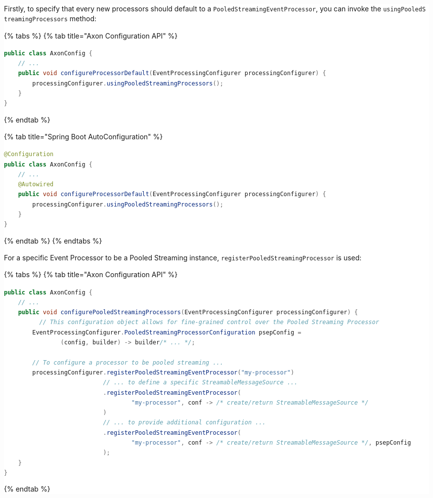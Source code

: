 Firstly, to specify that every new processors should default to a `PooledStreamingEventProcessor`, you can invoke the `usingPooledStreamingProcessors` method:

{% tabs %}
{% tab title="Axon Configuration API" %}
```java
public class AxonConfig { 
    // ...
    public void configureProcessorDefault(EventProcessingConfigurer processingConfigurer) { 
        processingConfigurer.usingPooledStreamingProcessors();  
    }
}
```
{% endtab %}

{% tab title="Spring Boot AutoConfiguration" %}
```java
@Configuration
public class AxonConfig {
    // ...
    @Autowired
    public void configureProcessorDefault(EventProcessingConfigurer processingConfigurer) {
        processingConfigurer.usingPooledStreamingProcessors();
    }
}
```
{% endtab %}
{% endtabs %}

For a specific Event Processor to be a Pooled Streaming instance, `registerPooledStreamingProcessor` is used:

{% tabs %}
{% tab title="Axon Configuration API" %}
```java
public class AxonConfig {
    // ...
    public void configurePooledStreamingProcessors(EventProcessingConfigurer processingConfigurer) {
          // This configuration object allows for fine-grained control over the Pooled Streaming Processor
        EventProcessingConfigurer.PooledStreamingProcessorConfiguration psepConfig = 
                (config, builder) -> builder/* ... */;
          
        // To configure a processor to be pooled streaming ...
        processingConfigurer.registerPooledStreamingEventProcessor("my-processor")
                            // ... to define a specific StreamableMessageSource ... 
                            .registerPooledStreamingEventProcessor(
                                    "my-processor", conf -> /* create/return StreamableMessageSource */
                            )
                            // ... to provide additional configuration ...
                            .registerPooledStreamingEventProcessor(
                                    "my-processor", conf -> /* create/return StreamableMessageSource */, psepConfig
                            );
    }
}
```
{% endtab %}
